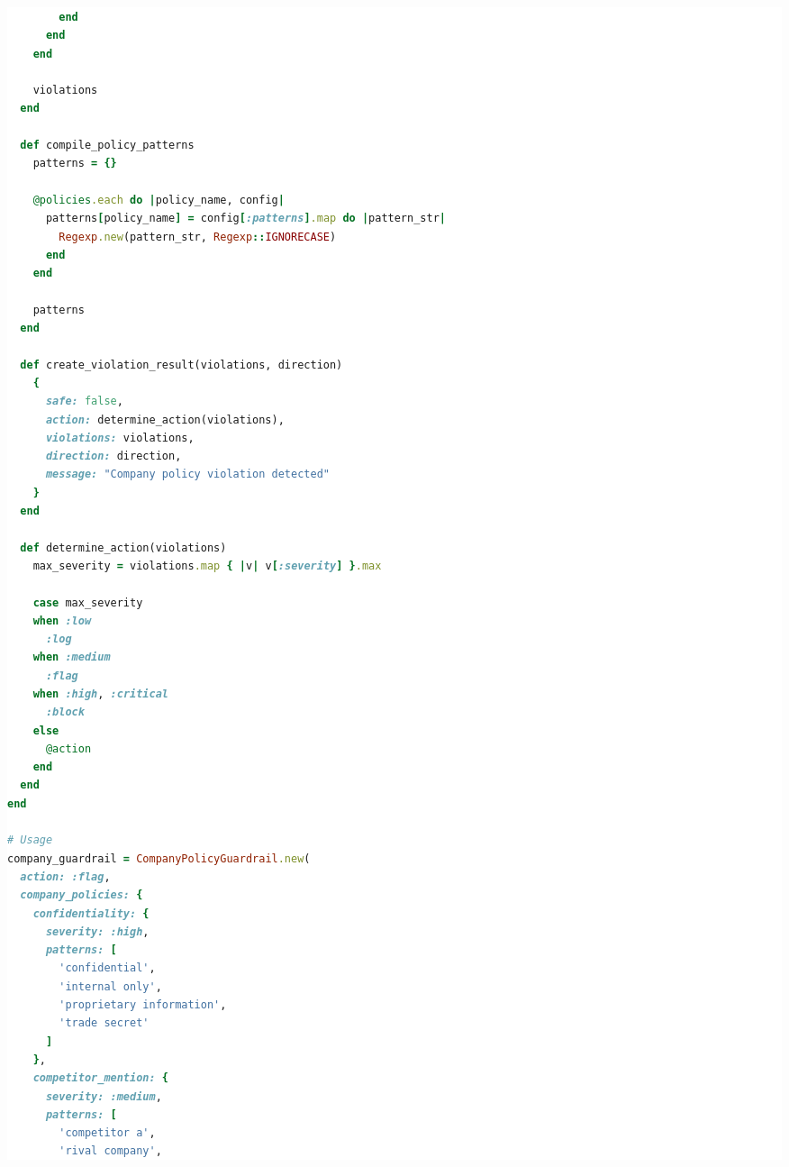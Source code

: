 ```ruby
        end
      end
    end
    
    violations
  end
  
  def compile_policy_patterns
    patterns = {}
    
    @policies.each do |policy_name, config|
      patterns[policy_name] = config[:patterns].map do |pattern_str|
        Regexp.new(pattern_str, Regexp::IGNORECASE)
      end
    end
    
    patterns
  end
  
  def create_violation_result(violations, direction)
    {
      safe: false,
      action: determine_action(violations),
      violations: violations,
      direction: direction,
      message: "Company policy violation detected"
    }
  end
  
  def determine_action(violations)
    max_severity = violations.map { |v| v[:severity] }.max
    
    case max_severity
    when :low
      :log
    when :medium
      :flag
    when :high, :critical
      :block
    else
      @action
    end
  end
end

# Usage
company_guardrail = CompanyPolicyGuardrail.new(
  action: :flag,
  company_policies: {
    confidentiality: {
      severity: :high,
      patterns: [
        'confidential',
        'internal only',
        'proprietary information',
        'trade secret'
      ]
    },
    competitor_mention: {
      severity: :medium,
      patterns: [
        'competitor a',
        'rival company',
```